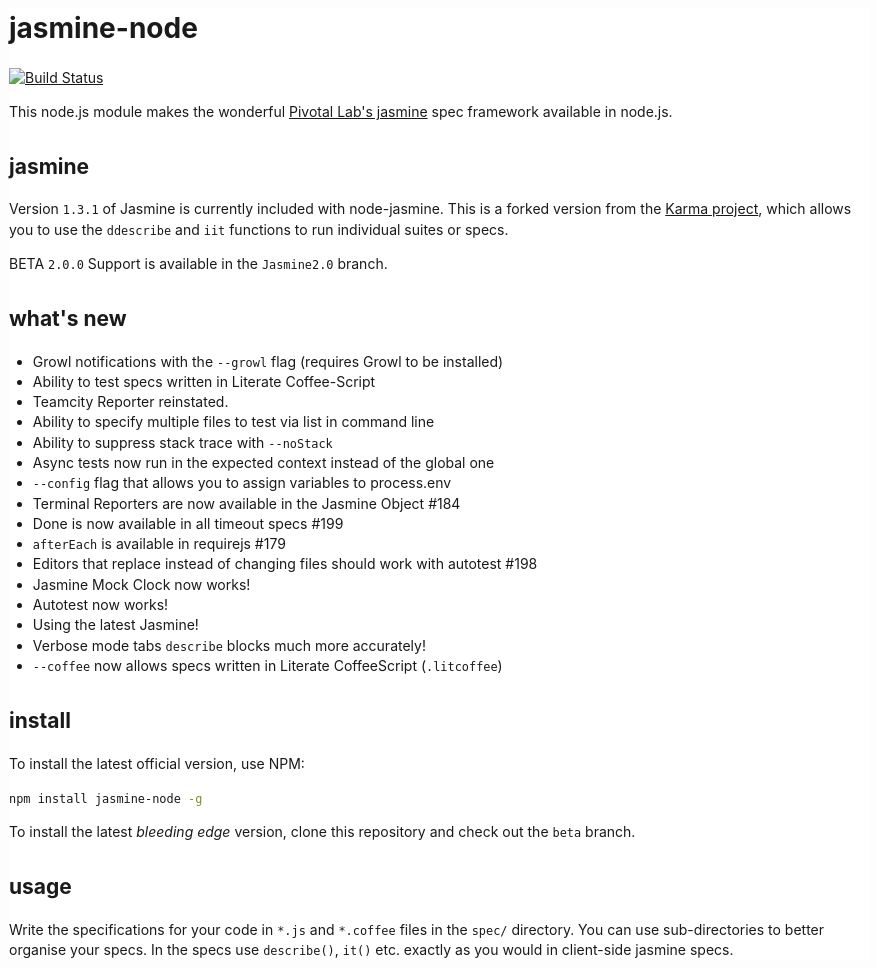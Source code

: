 jasmine-node
======

[![Build Status](https://secure.travis-ci.org/spaghetticode/jasmine-node.png)](http://travis-ci.org/spaghetticode/jasmine-node)

This node.js module makes the wonderful [Pivotal Lab's jasmine](http://github.com/pivotal/jasmine)
spec framework available in node.js.

jasmine
-------

Version `1.3.1` of Jasmine is currently included with node-jasmine. This is a forked version from the
[Karma project](https://github.com/karma-runner/karma-jasmine), which allows you to use the
`ddescribe` and `iit` functions to run individual suites or specs.

BETA `2.0.0` Support is available in the `Jasmine2.0` branch.

what's new
----------
*  Growl notifications with the `--growl` flag (requires Growl to be installed)
*  Ability to test specs written in Literate Coffee-Script
*  Teamcity Reporter reinstated.
*  Ability to specify multiple files to test via list in command line
*  Ability to suppress stack trace with `--noStack`
*  Async tests now run in the expected context instead of the global one
*  `--config` flag that allows you to assign variables to process.env
*  Terminal Reporters are now available in the Jasmine Object #184
*  Done is now available in all timeout specs #199
*  `afterEach` is available in requirejs #179
*  Editors that replace instead of changing files should work with autotest #198
*  Jasmine Mock Clock now works!
*  Autotest now works!
*  Using the latest Jasmine!
*  Verbose mode tabs `describe` blocks much more accurately!
*  `--coffee` now allows specs written in Literate CoffeeScript (`.litcoffee`)

install
------

To install the latest official version, use NPM:

```sh
npm install jasmine-node -g
```

To install the latest _bleeding edge_ version, clone this repository and check
out the `beta` branch.

usage
------

Write the specifications for your code in `*.js` and `*.coffee` files in the `spec/` directory.
You can use sub-directories to better organise your specs. In the specs use `describe()`, `it()` etc. exactly
as you would in client-side jasmine specs.
